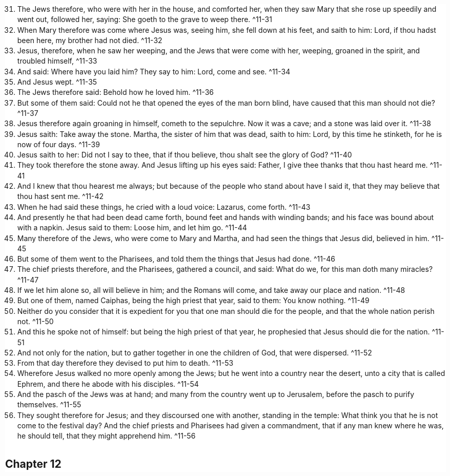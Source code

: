 31. The Jews therefore, who were with her in the house, and comforted her, when they saw Mary that she rose up speedily and went out, followed her, saying: She goeth to the grave to weep there. ^11-31
32. When Mary therefore was come where Jesus was, seeing him, she fell down at his feet, and saith to him: Lord, if thou hadst been here, my brother had not died. ^11-32
33. Jesus, therefore, when he saw her weeping, and the Jews that were come with her, weeping, groaned in the spirit, and troubled himself, ^11-33
34. And said: Where have you laid him? They say to him: Lord, come and see. ^11-34
35. And Jesus wept. ^11-35
36. The Jews therefore said: Behold how he loved him. ^11-36
37. But some of them said: Could not he that opened the eyes of the man born blind, have caused that this man should not die? ^11-37
38. Jesus therefore again groaning in himself, cometh to the sepulchre. Now it was a cave; and a stone was laid over it. ^11-38
39. Jesus saith: Take away the stone. Martha, the sister of him that was dead, saith to him: Lord, by this time he stinketh, for he is now of four days. ^11-39
40. Jesus saith to her: Did not I say to thee, that if thou believe, thou shalt see the glory of God? ^11-40
41. They took therefore the stone away. And Jesus lifting up his eyes said: Father, I give thee thanks that thou hast heard me. ^11-41
42. And I knew that thou hearest me always; but because of the people who stand about have I said it, that they may believe that thou hast sent me. ^11-42
43. When he had said these things, he cried with a loud voice: Lazarus, come forth. ^11-43
44. And presently he that had been dead came forth, bound feet and hands with winding bands; and his face was bound about with a napkin. Jesus said to them: Loose him, and let him go. ^11-44
45. Many therefore of the Jews, who were come to Mary and Martha, and had seen the things that Jesus did, believed in him. ^11-45
46. But some of them went to the Pharisees, and told them the things that Jesus had done. ^11-46
47. The chief priests therefore, and the Pharisees, gathered a council, and said: What do we, for this man doth many miracles? ^11-47
48. If we let him alone so, all will believe in him; and the Romans will come, and take away our place and nation. ^11-48
49. But one of them, named Caiphas, being the high priest that year, said to them: You know nothing. ^11-49
50. Neither do you consider that it is expedient for you that one man should die for the people, and that the whole nation perish not. ^11-50
51. And this he spoke not of himself: but being the high priest of that year, he prophesied that Jesus should die for the nation. ^11-51
52. And not only for the nation, but to gather together in one the children of God, that were dispersed. ^11-52
53. From that day therefore they devised to put him to death. ^11-53
54. Wherefore Jesus walked no more openly among the Jews; but he went into a country near the desert, unto a city that is called Ephrem, and there he abode with his disciples. ^11-54
55. And the pasch of the Jews was at hand; and many from the country went up to Jerusalem, before the pasch to purify themselves. ^11-55
56. They sought therefore for Jesus; and they discoursed one with another, standing in the temple: What think you that he is not come to the festival day? And the chief priests and Pharisees had given a commandment, that if any man knew where he was, he should tell, that they might apprehend him. ^11-56

## Chapter 12 
